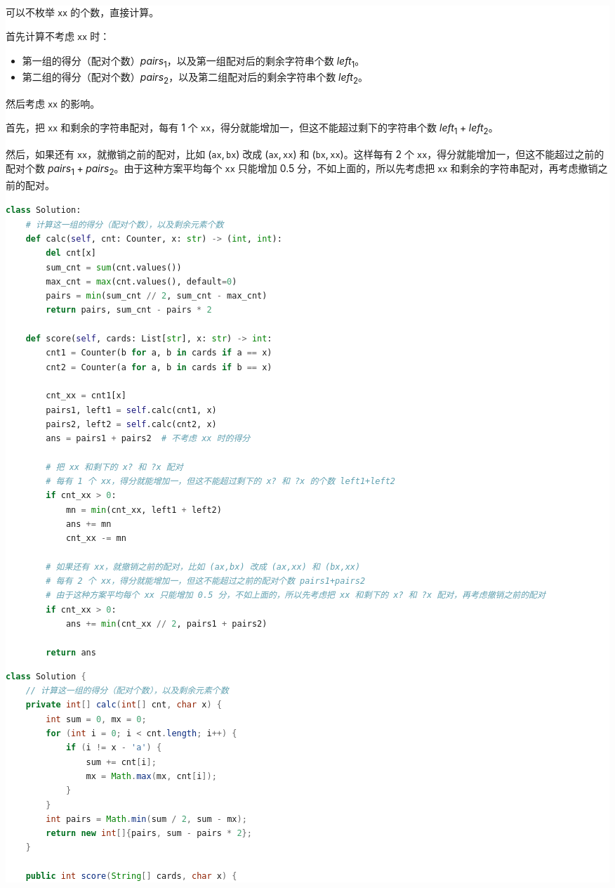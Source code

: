 可以不枚举 $\texttt{xx}$ 的个数，直接计算。

首先计算不考虑 $\texttt{xx}$ 时：

- 第一组的得分（配对个数）$\textit{pairs}_1$，以及第一组配对后的剩余字符串个数 $\textit{left}_1$。
- 第二组的得分（配对个数）$\textit{pairs}_2$，以及第二组配对后的剩余字符串个数 $\textit{left}_2$。

然后考虑 $\texttt{xx}$ 的影响。

首先，把 $\texttt{xx}$ 和剩余的字符串配对，每有 $1$ 个 $\texttt{xx}$，得分就能增加一，但这不能超过剩下的字符串个数 $\textit{left}_1 +\textit{left}_2$。

然后，如果还有 $\texttt{xx}$，就撤销之前的配对，比如 $(\texttt{ax},\texttt{bx})$ 改成 $(\texttt{ax},\texttt{xx})$ 和 $(\texttt{bx},\texttt{xx})$。这样每有 $2$ 个 $\texttt{xx}$，得分就能增加一，但这不能超过之前的配对个数 $\textit{pairs}_1+\textit{pairs}_2$。由于这种方案平均每个 $\texttt{xx}$ 只能增加 $0.5$ 分，不如上面的，所以先考虑把 $\texttt{xx}$ 和剩余的字符串配对，再考虑撤销之前的配对。

```py [sol-Python3]
class Solution:
    # 计算这一组的得分（配对个数），以及剩余元素个数
    def calc(self, cnt: Counter, x: str) -> (int, int):
        del cnt[x]
        sum_cnt = sum(cnt.values())
        max_cnt = max(cnt.values(), default=0)
        pairs = min(sum_cnt // 2, sum_cnt - max_cnt)
        return pairs, sum_cnt - pairs * 2

    def score(self, cards: List[str], x: str) -> int:
        cnt1 = Counter(b for a, b in cards if a == x)
        cnt2 = Counter(a for a, b in cards if b == x)

        cnt_xx = cnt1[x]
        pairs1, left1 = self.calc(cnt1, x)
        pairs2, left2 = self.calc(cnt2, x)
        ans = pairs1 + pairs2  # 不考虑 xx 时的得分

        # 把 xx 和剩下的 x? 和 ?x 配对
        # 每有 1 个 xx，得分就能增加一，但这不能超过剩下的 x? 和 ?x 的个数 left1+left2
        if cnt_xx > 0:
            mn = min(cnt_xx, left1 + left2)
            ans += mn
            cnt_xx -= mn

        # 如果还有 xx，就撤销之前的配对，比如 (ax,bx) 改成 (ax,xx) 和 (bx,xx)
        # 每有 2 个 xx，得分就能增加一，但这不能超过之前的配对个数 pairs1+pairs2
        # 由于这种方案平均每个 xx 只能增加 0.5 分，不如上面的，所以先考虑把 xx 和剩下的 x? 和 ?x 配对，再考虑撤销之前的配对
        if cnt_xx > 0:
            ans += min(cnt_xx // 2, pairs1 + pairs2)

        return ans
```

```java [sol-Java]
class Solution {
    // 计算这一组的得分（配对个数），以及剩余元素个数
    private int[] calc(int[] cnt, char x) {
        int sum = 0, mx = 0;
        for (int i = 0; i < cnt.length; i++) {
            if (i != x - 'a') {
                sum += cnt[i];
                mx = Math.max(mx, cnt[i]);
            }
        }
        int pairs = Math.min(sum / 2, sum - mx);
        return new int[]{pairs, sum - pairs * 2};
    }

    public int score(String[] cards, char x) {
```